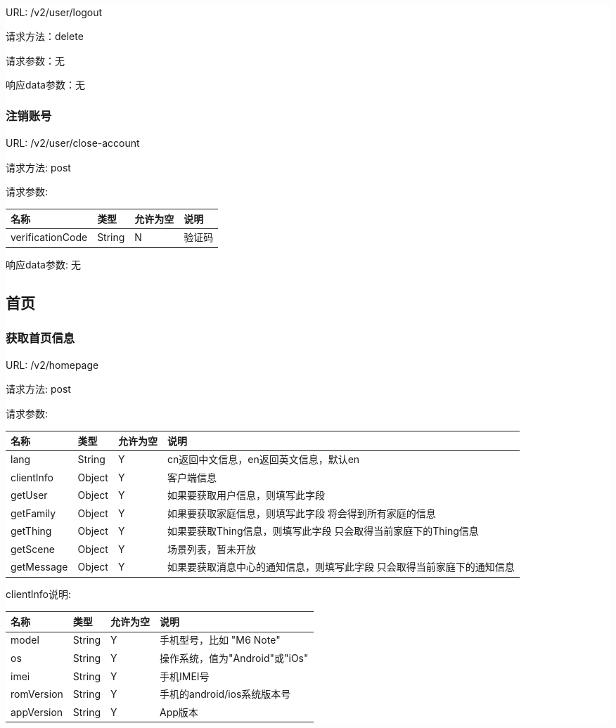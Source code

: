 URL: /v2/user/logout

请求方法：delete

请求参数：无

响应data参数：无

### 注销账号

URL: /v2/user/close-account

请求方法: post

请求参数: 

| **名称**   | **类型**   | **允许为空**   | **说明**   | 
|:----|:----|:----|:----|
| verificationCode   | String   | N   | 验证码 | 

响应data参数: 无

## 首页

### 获取首页信息

URL: /v2/homepage

请求方法: post

请求参数: 

| **名称**   | **类型**   | **允许为空**   | **说明**   | 
|:----|:----|:----|:----|
| lang   | String   | Y   | cn返回中文信息，en返回英文信息，默认en   | 
| clientInfo   | Object   | Y   | 客户端信息   | 
| getUser   | Object   | Y   | 如果要获取用户信息，则填写此字段   | 
| getFamily   | Object   | Y   | 如果要获取家庭信息，则填写此字段  将会得到所有家庭的信息   | 
| getThing   | Object   | Y   | 如果要获取Thing信息，则填写此字段  只会取得当前家庭下的Thing信息   | 
| getScene   | Object   | Y   | 场景列表，暂未开放   | 
| getMessage   | Object   | Y   | 如果要获取消息中心的通知信息，则填写此字段  只会取得当前家庭下的通知信息   | 

clientInfo说明: 

| **名称**   | **类型**   | **允许为空**   | **说明**   | 
|:----|:----|:----|:----|
| model   | String   | Y   | 手机型号，比如 "M6 Note"   | 
| os   | String   | Y   | 操作系统，值为"Android"或"iOs"   | 
| imei   | String   | Y   | 手机IMEI号   | 
| romVersion   | String   | Y   | 手机的android/ios系统版本号   | 
| appVersion   | String   | Y   | App版本   | 
